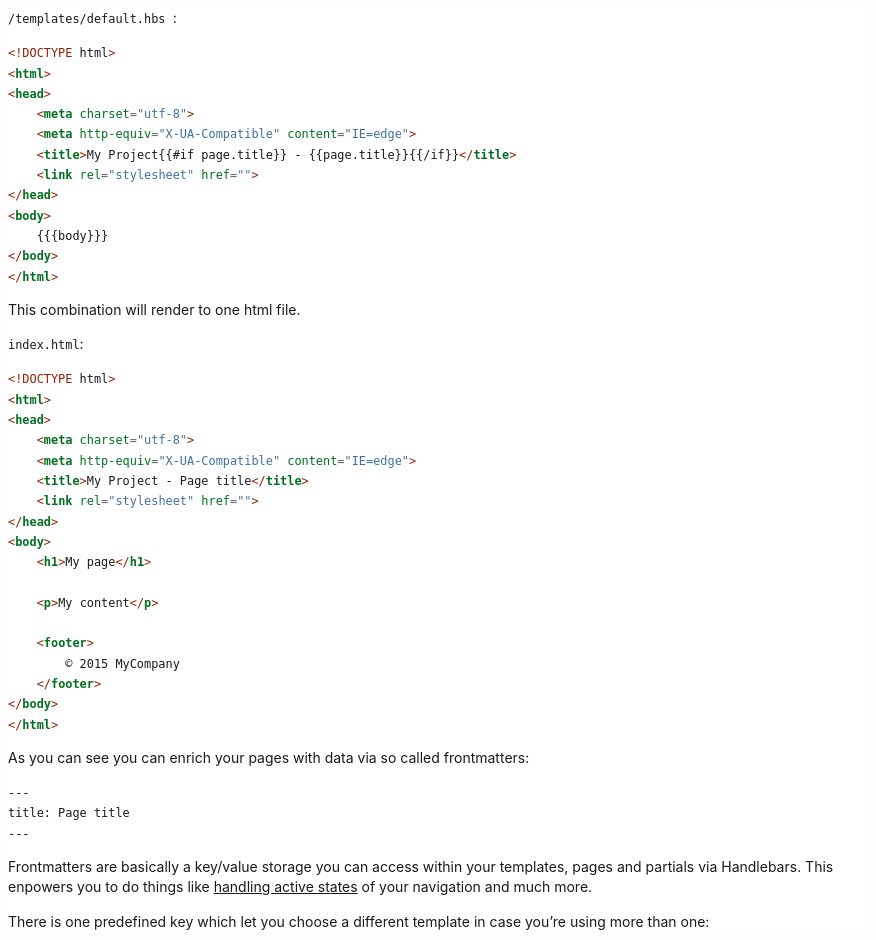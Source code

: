 `/templates/default.hbs `:

```html
<!DOCTYPE html>
<html>
<head>
	<meta charset="utf-8">
	<meta http-equiv="X-UA-Compatible" content="IE=edge">
	<title>My Project{{#if page.title}} - {{page.title}}{{/if}}</title>
	<link rel="stylesheet" href="">
</head>
<body>
	{{{body}}}
</body>
</html>
```

This combination will render to one html file.

`index.html`:

```html
<!DOCTYPE html>
<html>
<head>
	<meta charset="utf-8">
	<meta http-equiv="X-UA-Compatible" content="IE=edge">
	<title>My Project - Page title</title>
	<link rel="stylesheet" href="">
</head>
<body>
	<h1>My page</h1>

	<p>My content</p>

	<footer>
		© 2015 MyCompany
	</footer>
</body>
</html>
```

As you can see you can enrich your pages with data via so called frontmatters:

```
---
title: Page title
---
```

Frontmatters are basically a key/value storage you can access within your templates, pages and partials via Handlebars.  This enpowers you to do things like [handling active states](https://github.com/micromata/bootstrap-kickstart/blob/develop/partials/navbar.hbs#L16-L22) of your navigation and much more.

There is one predefined key which let you choose a different template in case you’re using more than one:
